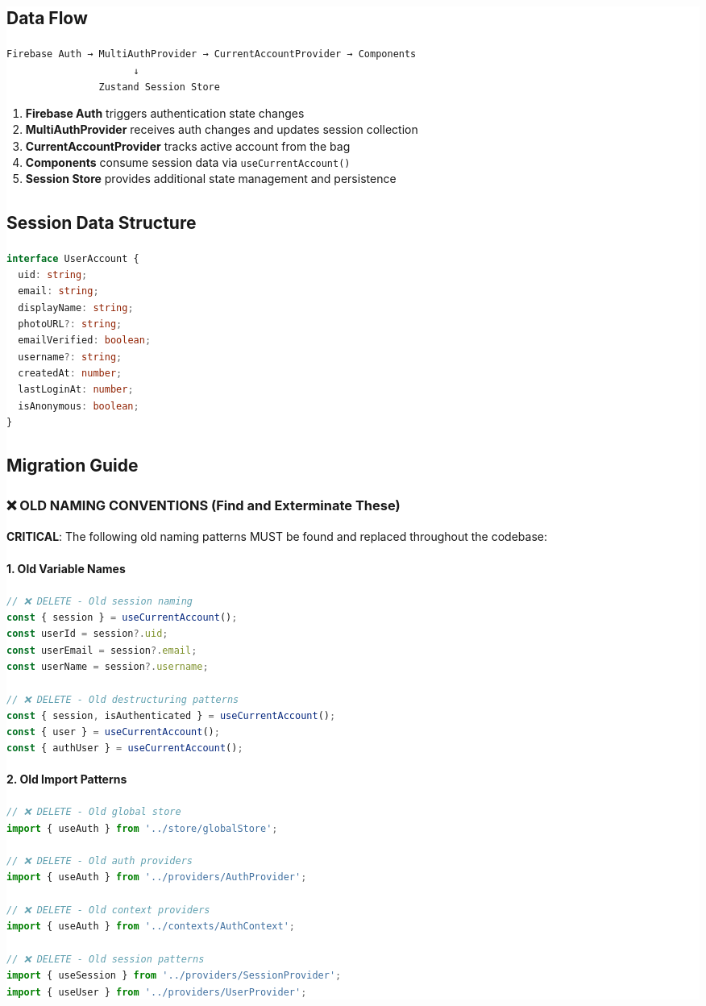 ## Data Flow

```
Firebase Auth → MultiAuthProvider → CurrentAccountProvider → Components
                      ↓
                Zustand Session Store
```

1. **Firebase Auth** triggers authentication state changes
2. **MultiAuthProvider** receives auth changes and updates session collection
3. **CurrentAccountProvider** tracks active account from the bag
4. **Components** consume session data via `useCurrentAccount()`
5. **Session Store** provides additional state management and persistence

## Session Data Structure

```typescript
interface UserAccount {
  uid: string;
  email: string;
  displayName: string;
  photoURL?: string;
  emailVerified: boolean;
  username?: string;
  createdAt: number;
  lastLoginAt: number;
  isAnonymous: boolean;
}
```

## Migration Guide

### ❌ OLD NAMING CONVENTIONS (Find and Exterminate These)

**CRITICAL**: The following old naming patterns MUST be found and replaced throughout the codebase:

#### 1. Old Variable Names
```typescript
// ❌ DELETE - Old session naming
const { session } = useCurrentAccount();
const userId = session?.uid;
const userEmail = session?.email;
const userName = session?.username;

// ❌ DELETE - Old destructuring patterns
const { session, isAuthenticated } = useCurrentAccount();
const { user } = useCurrentAccount();
const { authUser } = useCurrentAccount();
```

#### 2. Old Import Patterns
```typescript
// ❌ DELETE - Old global store
import { useAuth } from '../store/globalStore';

// ❌ DELETE - Old auth providers
import { useAuth } from '../providers/AuthProvider';

// ❌ DELETE - Old context providers
import { useAuth } from '../contexts/AuthContext';

// ❌ DELETE - Old session patterns
import { useSession } from '../providers/SessionProvider';
import { useUser } from '../providers/UserProvider';
```